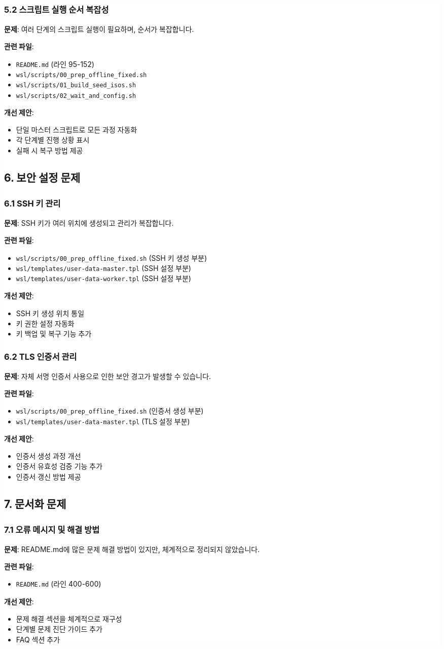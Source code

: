 ### 5.2 스크립트 실행 순서 복잡성
**문제**: 여러 단계의 스크립트 실행이 필요하며, 순서가 복잡합니다.

**관련 파일**:
- `README.md` (라인 95-152)
- `wsl/scripts/00_prep_offline_fixed.sh`
- `wsl/scripts/01_build_seed_isos.sh`
- `wsl/scripts/02_wait_and_config.sh`

**개선 제안**:
- 단일 마스터 스크립트로 모든 과정 자동화
- 각 단계별 진행 상황 표시
- 실패 시 복구 방법 제공

## 6. 보안 설정 문제

### 6.1 SSH 키 관리
**문제**: SSH 키가 여러 위치에 생성되고 관리가 복잡합니다.

**관련 파일**:
- `wsl/scripts/00_prep_offline_fixed.sh` (SSH 키 생성 부분)
- `wsl/templates/user-data-master.tpl` (SSH 설정 부분)
- `wsl/templates/user-data-worker.tpl` (SSH 설정 부분)

**개선 제안**:
- SSH 키 생성 위치 통일
- 키 권한 설정 자동화
- 키 백업 및 복구 기능 추가

### 6.2 TLS 인증서 관리
**문제**: 자체 서명 인증서 사용으로 인한 보안 경고가 발생할 수 있습니다.

**관련 파일**:
- `wsl/scripts/00_prep_offline_fixed.sh` (인증서 생성 부분)
- `wsl/templates/user-data-master.tpl` (TLS 설정 부분)

**개선 제안**:
- 인증서 생성 과정 개선
- 인증서 유효성 검증 기능 추가
- 인증서 갱신 방법 제공

## 7. 문서화 문제

### 7.1 오류 메시지 및 해결 방법
**문제**: README.md에 많은 문제 해결 방법이 있지만, 체계적으로 정리되지 않았습니다.

**관련 파일**:
- `README.md` (라인 400-600)

**개선 제안**:
- 문제 해결 섹션을 체계적으로 재구성
- 단계별 문제 진단 가이드 추가
- FAQ 섹션 추가
